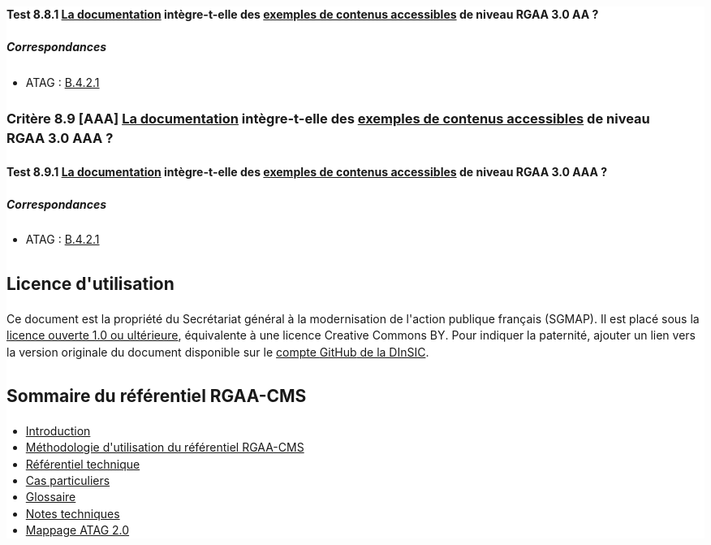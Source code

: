 #### Test 8.8.1 [La documentation](glossaire.md#GdocumentationOutil) intègre-t-elle des [exemples de contenus accessibles](glossaire.md#Gexempledecontenuaccessible) de niveau RGAA&nbsp;3.0 AA&nbsp;? 

##### Correspondances
- ATAG&nbsp;: [B.4.2.1](http://www.w3.org/TR/ATAG20/#sc_b421)

### <a name="c8-9"></a>Critère 8.9 [AAA] [La documentation](glossaire.md#GdocumentationOutil) intègre-t-elle des [exemples de contenus accessibles](glossaire.md#Gexempledecontenuaccessible) de niveau RGAA&nbsp;3.0 AAA&nbsp;?

#### Test 8.9.1 [La documentation](glossaire.md#GdocumentationOutil) intègre-t-elle des [exemples de contenus accessibles](glossaire.md#Gexempledecontenuaccessible) de niveau RGAA&nbsp;3.0 AAA&nbsp;?

##### Correspondances
- ATAG&nbsp;: [B.4.2.1](http://www.w3.org/TR/ATAG20/#sc_b421)

## Licence d'utilisation

Ce document est la propriété du Secrétariat général à la modernisation de l'action publique français (SGMAP). Il est placé sous la [licence ouverte 1.0 ou ultérieure](https://www.etalab.gouv.fr/licence-ouverte-open-licence), équivalente à une licence <span lang="en">Creative Commons BY</span>. Pour indiquer la paternité, ajouter un lien vers la version originale du document disponible sur le [compte <span lang="en">GitHub</span> de la DInSIC](https://github.com/DISIC).

## Sommaire du référentiel RGAA-CMS

- [Introduction](intro.md)
- [Méthodologie d'utilisation du référentiel RGAA-CMS](methodo.md)
- [Référentiel technique](criteres.md)
- [Cas particuliers](cas-particuliers.md)
- [Glossaire](glossaire.md)
- [Notes techniques](notes-techniques.md)
- [Mappage ATAG 2.0](mappage.md)

